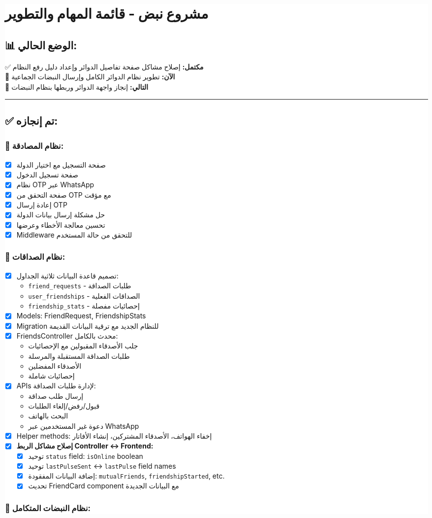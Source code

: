 # مشروع نبض - قائمة المهام والتطوير

## 📊 الوضع الحالي:

✅ **مكتمل:** إصلاح مشاكل صفحة تفاصيل الدوائر وإعداد دليل رفع النظام  
🔄 **الآن:** تطوير نظام الدوائر الكامل وإرسال النبضات الجماعية  
📅 **التالي:** إنجاز واجهة الدوائر وربطها بنظام النبضات

---

## ✅ تم إنجازه:

### 🔐 نظام المصادقة:

-   [x] صفحة التسجيل مع اختيار الدولة
-   [x] صفحة تسجيل الدخول
-   [x] نظام OTP عبر WhatsApp
-   [x] صفحة التحقق من OTP مع مؤقت
-   [x] إعادة إرسال OTP
-   [x] حل مشكلة إرسال بيانات الدولة
-   [x] تحسين معالجة الأخطاء وعرضها
-   [x] Middleware للتحقق من حالة المستخدم

### 👥 نظام الصداقات:

-   [x] تصميم قاعدة البيانات ثلاثية الجداول:
    -   `friend_requests` - طلبات الصداقة
    -   `user_friendships` - الصداقات الفعلية
    -   `friendship_stats` - إحصائيات مفصلة
-   [x] Models: FriendRequest, FriendshipStats
-   [x] Migration للنظام الجديد مع ترقية البيانات القديمة
-   [x] FriendsController محدث بالكامل:
    -   جلب الأصدقاء المقبولين مع الإحصائيات
    -   طلبات الصداقة المستقبلة والمرسلة
    -   الأصدقاء المفضلين
    -   إحصائيات شاملة
-   [x] APIs لإدارة طلبات الصداقة:
    -   إرسال طلب صداقة
    -   قبول/رفض/إلغاء الطلبات
    -   البحث بالهاتف
    -   دعوة غير المستخدمين عبر WhatsApp
-   [x] Helper methods: إخفاء الهواتف، الأصدقاء المشتركين، إنشاء الأفاتار
-   [x] **إصلاح مشاكل الربط Controller ↔ Frontend:**
    -   [x] توحيد `status` field: `isOnline` boolean
    -   [x] توحيد `lastPulseSent` ↔ `lastPulse` field names
    -   [x] إضافة البيانات المفقودة: `mutualFriends`, `friendshipStarted`, etc.
    -   [x] تحديث FriendCard component مع البيانات الجديدة

### 💖 نظام النبضات المتكامل:
